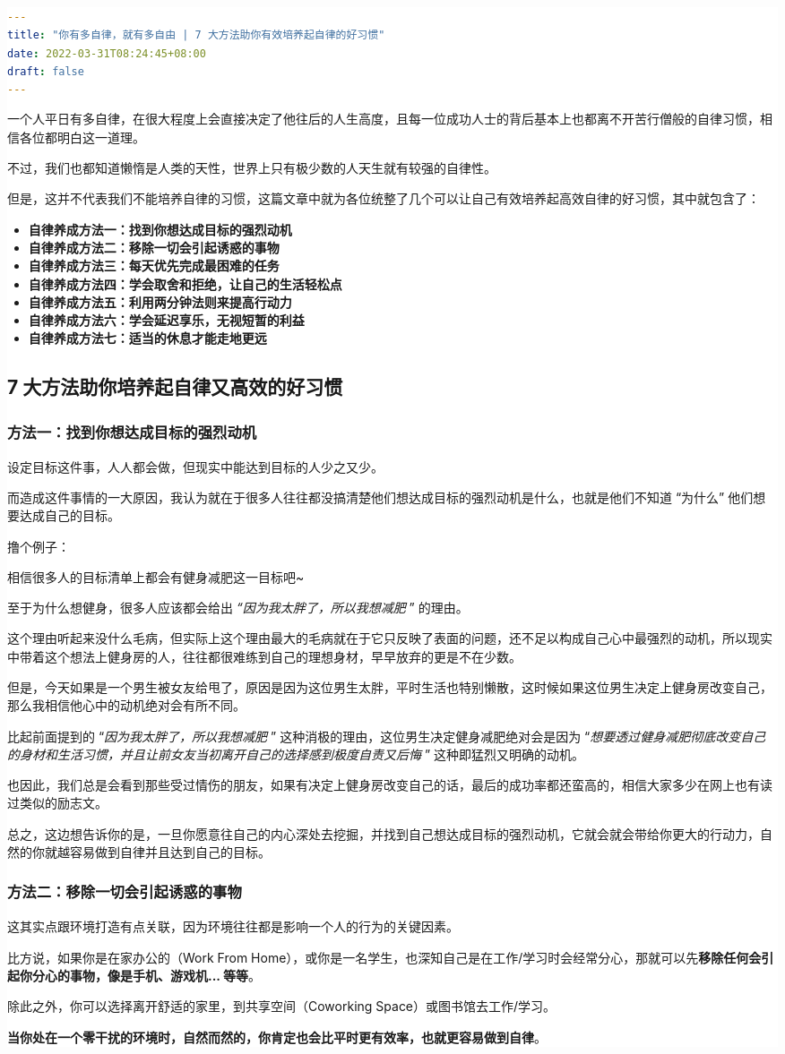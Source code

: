 ```yaml
---
title: "你有多自律，就有多自由 | 7 大方法助你有效培养起自律的好习惯"
date: 2022-03-31T08:24:45+08:00
draft: false
---
```


一个人平日有多自律，在很大程度上会直接决定了他往后的人生高度，且每一位成功人士的背后基本上也都离不开苦行僧般的自律习惯，相信各位都明白这一道理。

不过，我们也都知道懒惰是人类的天性，世界上只有极少数的人天生就有较强的自律性。

但是，这并不代表我们不能培养自律的习惯，这篇文章中就为各位统整了几个可以让自己有效培养起高效自律的好习惯，其中就包含了：

- **自律养成方法一：找到你想达成目标的强烈动机**
- **自律养成方法二：移除一切会引起诱惑的事物**
- **自律养成方法三：每天优先完成最困难的任务**
- **自律养成方法四：学会取舍和拒绝，让自己的生活轻松点**
- **自律养成方法五：利用两分钟法则来提高行动力**
- **自律养成方法六：学会延迟享乐，无视短暂的利益**
- **自律养成方法七：适当的休息才能走地更远**

## **7 大方法助你培养起自律又高效的好习惯**

### **方法一：找到你想达成目标的强烈动机**

设定目标这件事，人人都会做，但现实中能达到目标的人少之又少。

而造成这件事情的一大原因，我认为就在于很多人往往都没搞清楚他们想达成目标的强烈动机是什么，也就是他们不知道 “为什么” 他们想要达成自己的目标。

撸个例子：

相信很多人的目标清单上都会有健身减肥这一目标吧~

至于为什么想健身，很多人应该都会给出 *“因为我太胖了，所以我想减肥* ” 的理由。

这个理由听起来没什么毛病，但实际上这个理由最大的毛病就在于它只反映了表面的问题，还不足以构成自己心中最强烈的动机，所以现实中带着这个想法上健身房的人，往往都很难练到自己的理想身材，早早放弃的更是不在少数。

但是，今天如果是一个男生被女友给甩了，原因是因为这位男生太胖，平时生活也特别懒散，这时候如果这位男生决定上健身房改变自己，那么我相信他心中的动机绝对会有所不同。

比起前面提到的 “*因为我太胖了，所以我想减肥* ” 这种消极的理由，这位男生决定健身减肥绝对会是因为 “*想要透过健身减肥彻底改变自己的身材和生活习惯，并且让前女友当初离开自己的选择感到极度自责又后悔* ” 这种即猛烈又明确的动机。

也因此，我们总是会看到那些受过情伤的朋友，如果有决定上健身房改变自己的话，最后的成功率都还蛮高的，相信大家多少在网上也有读过类似的励志文。

总之，这边想告诉你的是，一旦你愿意往自己的内心深处去挖掘，并找到自己想达成目标的强烈动机，它就会就会带给你更大的行动力，自然的你就越容易做到自律并且达到自己的目标。

### **方法二：移除一切会引起诱惑的事物**

这其实点跟环境打造有点关联，因为环境往往都是影响一个人的行为的关键因素。

比方说，如果你是在家办公的（Work From Home），或你是一名学生，也深知自己是在工作/学习时会经常分心，那就可以先**移除任何会引起你分心的事物，像是手机、游戏机... 等等**。

除此之外，你可以选择离开舒适的家里，到共享空间（Coworking Space）或图书馆去工作/学习。

**当你处在一个零干扰的环境时，自然而然的，你肯定也会比平时更有效率，也就更容易做到自律**。
